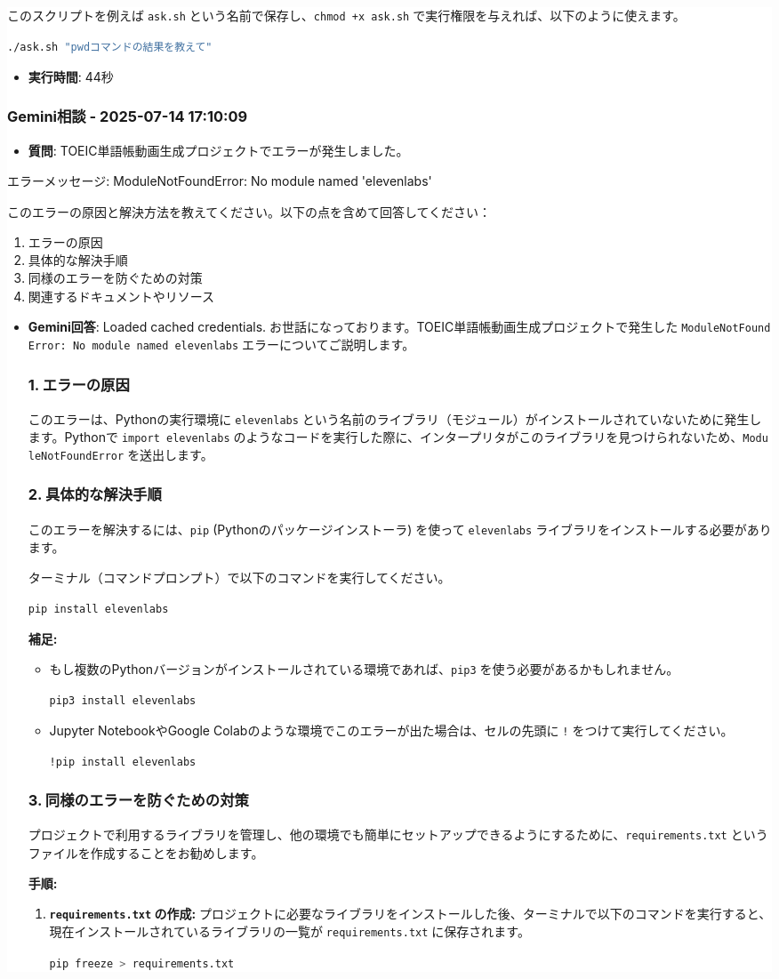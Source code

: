   このスクリプトを例えば `ask.sh` という名前で保存し、`chmod +x ask.sh` で実行権限を与えれば、以下のように使えます。
  
  ```sh
  ./ask.sh "pwdコマンドの結果を教えて"
  ```
- **実行時間**: 44秒


### Gemini相談 - 2025-07-14 17:10:09
- **質問**: TOEIC単語帳動画生成プロジェクトでエラーが発生しました。

エラーメッセージ: ModuleNotFoundError: No module named 'elevenlabs'



このエラーの原因と解決方法を教えてください。以下の点を含めて回答してください：
1. エラーの原因
2. 具体的な解決手順
3. 同様のエラーを防ぐための対策
4. 関連するドキュメントやリソース
- **Gemini回答**: 
  Loaded cached credentials.
  お世話になっております。TOEIC単語帳動画生成プロジェクトで発生した `ModuleNotFoundError: No module named elevenlabs` エラーについてご説明します。
  
  ### 1. エラーの原因
  
  このエラーは、Pythonの実行環境に `elevenlabs` という名前のライブラリ（モジュール）がインストールされていないために発生します。Pythonで `import elevenlabs` のようなコードを実行した際に、インタープリタがこのライブラリを見つけられないため、`ModuleNotFoundError` を送出します。
  
  ### 2. 具体的な解決手順
  
  このエラーを解決するには、`pip` (Pythonのパッケージインストーラ) を使って `elevenlabs` ライブラリをインストールする必要があります。
  
  ターミナル（コマンドプロンプト）で以下のコマンドを実行してください。
  
  ```bash
  pip install elevenlabs
  ```
  
  **補足:**
  *   もし複数のPythonバージョンがインストールされている環境であれば、`pip3` を使う必要があるかもしれません。
      ```bash
      pip3 install elevenlabs
      ```
  *   Jupyter NotebookやGoogle Colabのような環境でこのエラーが出た場合は、セルの先頭に `!` をつけて実行してください。
      ```
      !pip install elevenlabs
      ```
  
  ### 3. 同様のエラーを防ぐための対策
  
  プロジェクトで利用するライブラリを管理し、他の環境でも簡単にセットアップできるようにするために、`requirements.txt` というファイルを作成することをお勧めします。
  
  **手順:**
  
  1.  **`requirements.txt` の作成:**
      プロジェクトに必要なライブラリをインストールした後、ターミナルで以下のコマンドを実行すると、現在インストールされているライブラリの一覧が `requirements.txt` に保存されます。
      ```bash
      pip freeze > requirements.txt
      ```
  
